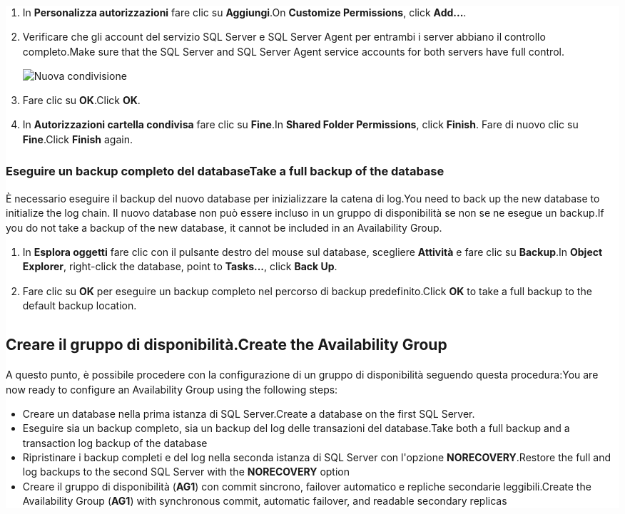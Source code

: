 1. <span data-ttu-id="2fa4d-268">In **Personalizza autorizzazioni** fare clic su **Aggiungi**.</span><span class="sxs-lookup"><span data-stu-id="2fa4d-268">On **Customize Permissions**, click **Add...**.</span></span>

1. <span data-ttu-id="2fa4d-269">Verificare che gli account del servizio SQL Server e SQL Server Agent per entrambi i server abbiano il controllo completo.</span><span class="sxs-lookup"><span data-stu-id="2fa4d-269">Make sure that the SQL Server and SQL Server Agent service accounts for both servers have full control.</span></span>

   ![Nuova condivisione](./media/virtual-machines-windows-portal-sql-availability-group-tutorial/68-backupsharepermission.png)

1. <span data-ttu-id="2fa4d-271">Fare clic su **OK**.</span><span class="sxs-lookup"><span data-stu-id="2fa4d-271">Click **OK**.</span></span>

1. <span data-ttu-id="2fa4d-272">In **Autorizzazioni cartella condivisa** fare clic su **Fine**.</span><span class="sxs-lookup"><span data-stu-id="2fa4d-272">In **Shared Folder Permissions**, click **Finish**.</span></span> <span data-ttu-id="2fa4d-273">Fare di nuovo clic su **Fine**.</span><span class="sxs-lookup"><span data-stu-id="2fa4d-273">Click **Finish** again.</span></span>  

### <a name="take-a-full-backup-of-the-database"></a><span data-ttu-id="2fa4d-274">Eseguire un backup completo del database</span><span class="sxs-lookup"><span data-stu-id="2fa4d-274">Take a full backup of the database</span></span>

<span data-ttu-id="2fa4d-275">È necessario eseguire il backup del nuovo database per inizializzare la catena di log.</span><span class="sxs-lookup"><span data-stu-id="2fa4d-275">You need to back up the new database to initialize the log chain.</span></span> <span data-ttu-id="2fa4d-276">Il nuovo database non può essere incluso in un gruppo di disponibilità se non se ne esegue un backup.</span><span class="sxs-lookup"><span data-stu-id="2fa4d-276">If you do not take a backup of the new database, it cannot be included in an Availability Group.</span></span>

1. <span data-ttu-id="2fa4d-277">In **Esplora oggetti** fare clic con il pulsante destro del mouse sul database, scegliere **Attività** e fare clic su **Backup**.</span><span class="sxs-lookup"><span data-stu-id="2fa4d-277">In **Object Explorer**, right-click the database, point to **Tasks...**, click **Back Up**.</span></span>

1. <span data-ttu-id="2fa4d-278">Fare clic su **OK** per eseguire un backup completo nel percorso di backup predefinito.</span><span class="sxs-lookup"><span data-stu-id="2fa4d-278">Click **OK** to take a full backup to the default backup location.</span></span>

## <a name="create-the-availability-group"></a><span data-ttu-id="2fa4d-279">Creare il gruppo di disponibilità.</span><span class="sxs-lookup"><span data-stu-id="2fa4d-279">Create the Availability Group</span></span>
<span data-ttu-id="2fa4d-280">A questo punto, è possibile procedere con la configurazione di un gruppo di disponibilità seguendo questa procedura:</span><span class="sxs-lookup"><span data-stu-id="2fa4d-280">You are now ready to configure an Availability Group using the following steps:</span></span>

* <span data-ttu-id="2fa4d-281">Creare un database nella prima istanza di SQL Server.</span><span class="sxs-lookup"><span data-stu-id="2fa4d-281">Create a database on the first SQL Server.</span></span>
* <span data-ttu-id="2fa4d-282">Eseguire sia un backup completo, sia un backup del log delle transazioni del database.</span><span class="sxs-lookup"><span data-stu-id="2fa4d-282">Take both a full backup and a transaction log backup of the database</span></span>
* <span data-ttu-id="2fa4d-283">Ripristinare i backup completi e del log nella seconda istanza di SQL Server con l'opzione **NORECOVERY**.</span><span class="sxs-lookup"><span data-stu-id="2fa4d-283">Restore the full and log backups to the second SQL Server with the **NORECOVERY** option</span></span>
* <span data-ttu-id="2fa4d-284">Creare il gruppo di disponibilità (**AG1**) con commit sincrono, failover automatico e repliche secondarie leggibili.</span><span class="sxs-lookup"><span data-stu-id="2fa4d-284">Create the Availability Group (**AG1**) with synchronous commit, automatic failover, and readable secondary replicas</span></span>
